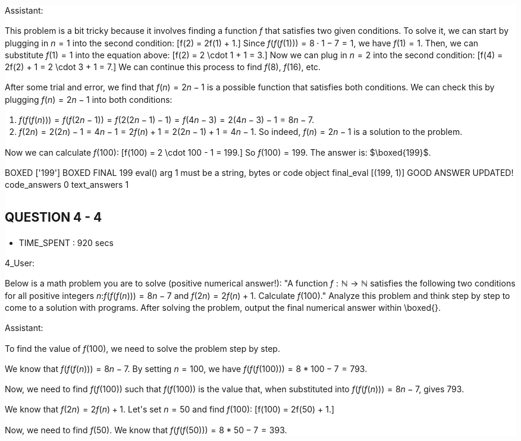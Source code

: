 Assistant:


This problem is a bit tricky because it involves finding a function $f$ that satisfies two given conditions. To solve it, we can start by plugging in $n = 1$ into the second condition:
\[f(2) = 2f(1) + 1.\]
Since $f(f(f(1))) = 8 \cdot 1 - 7 = 1$, we have $f(1) = 1$. Then, we can substitute $f(1) = 1$ into the equation above:
\[f(2) = 2 \cdot 1 + 1 = 3.\]
Now we can plug in $n = 2$ into the second condition:
\[f(4) = 2f(2) + 1 = 2 \cdot 3 + 1 = 7.\]
We can continue this process to find $f(8)$, $f(16)$, etc.

After some trial and error, we find that $f(n) = 2n - 1$ is a possible function that satisfies both conditions. We can check this by plugging $f(n) = 2n - 1$ into both conditions:
1. $f(f(f(n))) = f(f(2n - 1)) = f(2(2n - 1) - 1) = f(4n - 3) = 2(4n - 3) - 1 = 8n - 7$.
2. $f(2n) = 2(2n) - 1 = 4n - 1 = 2f(n) + 1 = 2(2n - 1) + 1 = 4n - 1$.
So indeed, $f(n) = 2n - 1$ is a solution to the problem.

Now we can calculate $f(100)$:
\[f(100) = 2 \cdot 100 - 1 = 199.\]
So $f(100) = 199$. The answer is: $\boxed{199}$.

BOXED ['199']
BOXED FINAL 199
eval() arg 1 must be a string, bytes or code object final_eval
[(199, 1)]
GOOD ANSWER UPDATED!
code_answers 0 text_answers 1



## QUESTION 4 - 4 
- TIME_SPENT : 920 secs

4_User:

Below is a math problem you are to solve (positive numerical answer!):
"A function $f: \mathbb N \to \mathbb N$ satisfies the following two conditions for all positive integers $n$:$f(f(f(n)))=8n-7$ and $f(2n)=2f(n)+1$. Calculate $f(100)$."
Analyze this problem and think step by step to come to a solution with programs. After solving the problem, output the final numerical answer within \boxed{}.

Assistant:



To find the value of $f(100)$, we need to solve the problem step by step. 

We know that $f(f(f(n)))=8n-7$. By setting $n=100$, we have $f(f(f(100)))=8*100-7=793$.

Now, we need to find $f(f(100))$ such that $f(f(100))$ is the value that, when substituted into $f(f(f(n)))=8n-7$, gives $793$.

We know that $f(2n)=2f(n)+1$. Let's set $n=50$ and find $f(100)$:
\[f(100) = 2f(50) + 1.\]

Now, we need to find $f(50)$. We know that $f(f(f(50)))=8*50-7=393$. 
